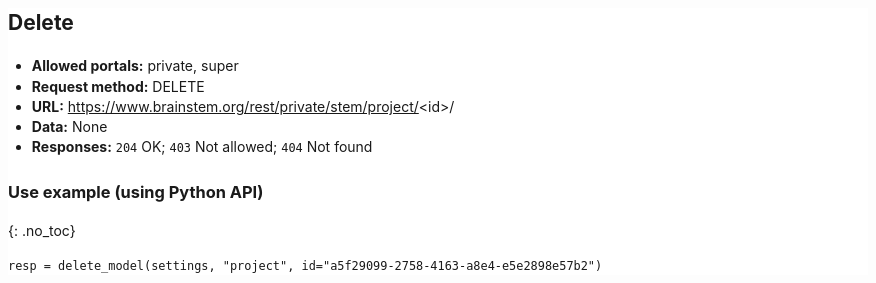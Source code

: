 
## Delete
- **Allowed portals:** private, super
- **Request method:** DELETE
- **URL:** https://www.brainstem.org/rest/private/stem/project/<id\>/
- **Data:** None
- **Responses:** `204` OK; `403` Not allowed; `404` Not found


### Use example (using Python API)
{: .no_toc}

```
resp = delete_model(settings, "project", id="a5f29099-2758-4163-a8e4-e5e2898e57b2")
```
